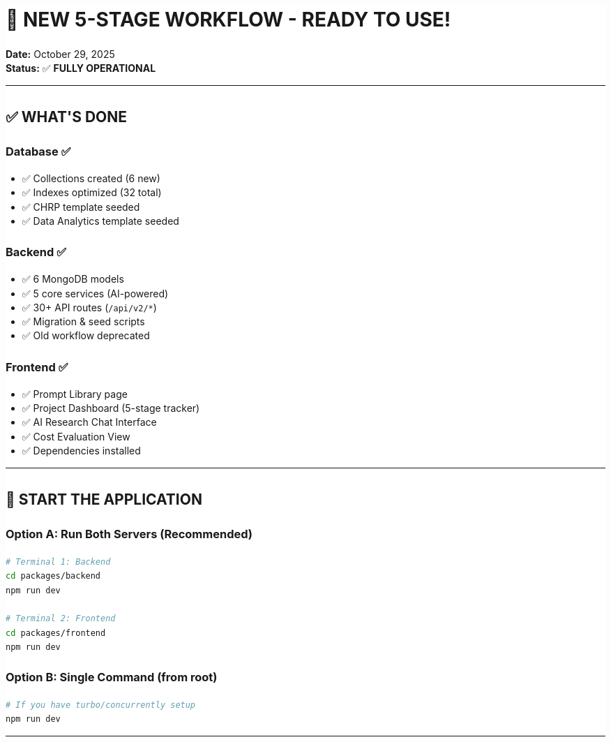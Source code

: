 # 🎉 NEW 5-STAGE WORKFLOW - READY TO USE!

**Date:** October 29, 2025  
**Status:** ✅ **FULLY OPERATIONAL**

---

## ✅ **WHAT'S DONE**

### **Database** ✅

- ✅ Collections created (6 new)
- ✅ Indexes optimized (32 total)
- ✅ CHRP template seeded
- ✅ Data Analytics template seeded

### **Backend** ✅

- ✅ 6 MongoDB models
- ✅ 5 core services (AI-powered)
- ✅ 30+ API routes (`/api/v2/*`)
- ✅ Migration & seed scripts
- ✅ Old workflow deprecated

### **Frontend** ✅

- ✅ Prompt Library page
- ✅ Project Dashboard (5-stage tracker)
- ✅ AI Research Chat Interface
- ✅ Cost Evaluation View
- ✅ Dependencies installed

---

## 🚀 **START THE APPLICATION**

### **Option A: Run Both Servers (Recommended)**

```bash
# Terminal 1: Backend
cd packages/backend
npm run dev

# Terminal 2: Frontend
cd packages/frontend
npm run dev
```

### **Option B: Single Command (from root)**

```bash
# If you have turbo/concurrently setup
npm run dev
```

---
